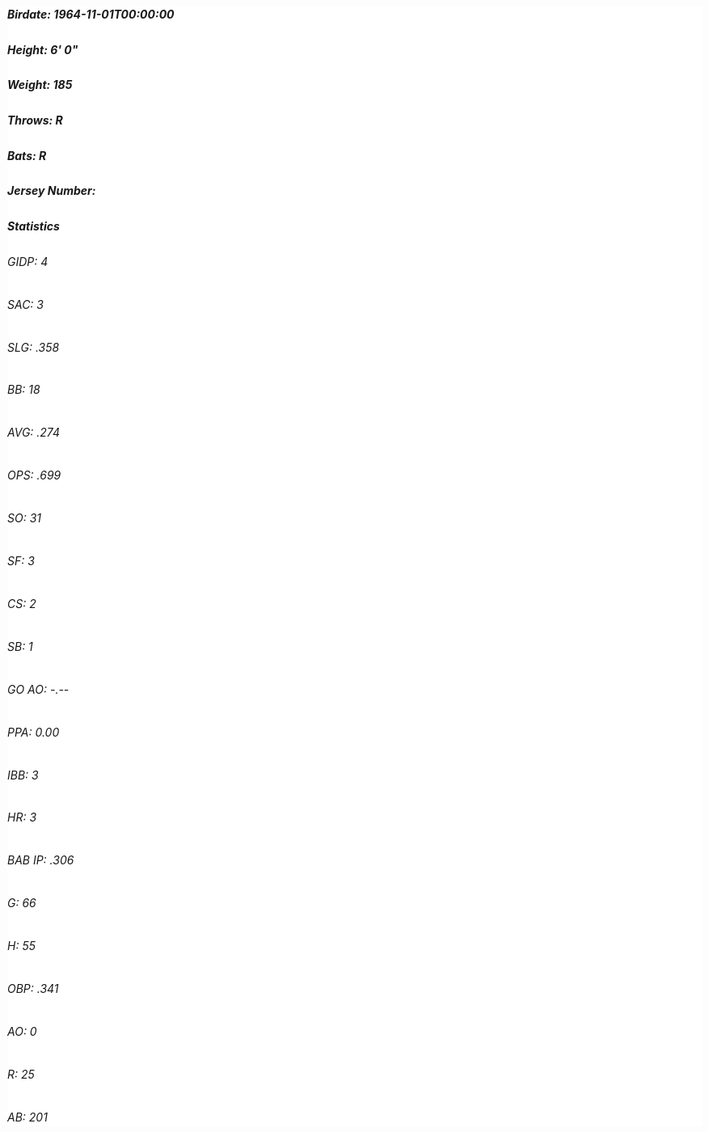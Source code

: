 ##### Birdate: 1964-11-01T00:00:00
##### Height: 6' 0"
##### Weight: 185
##### Throws: R
##### Bats: R
##### Jersey Number: 
##### Statistics
###### GIDP: 4
###### SAC: 3
###### SLG: .358
###### BB: 18
###### AVG: .274
###### OPS: .699
###### SO: 31
###### SF: 3
###### CS: 2
###### SB: 1
###### GO AO: -.--
###### PPA: 0.00
###### IBB: 3
###### HR: 3
###### BAB IP: .306
###### G: 66
###### H: 55
###### OBP: .341
###### AO: 0
###### R: 25
###### AB: 201